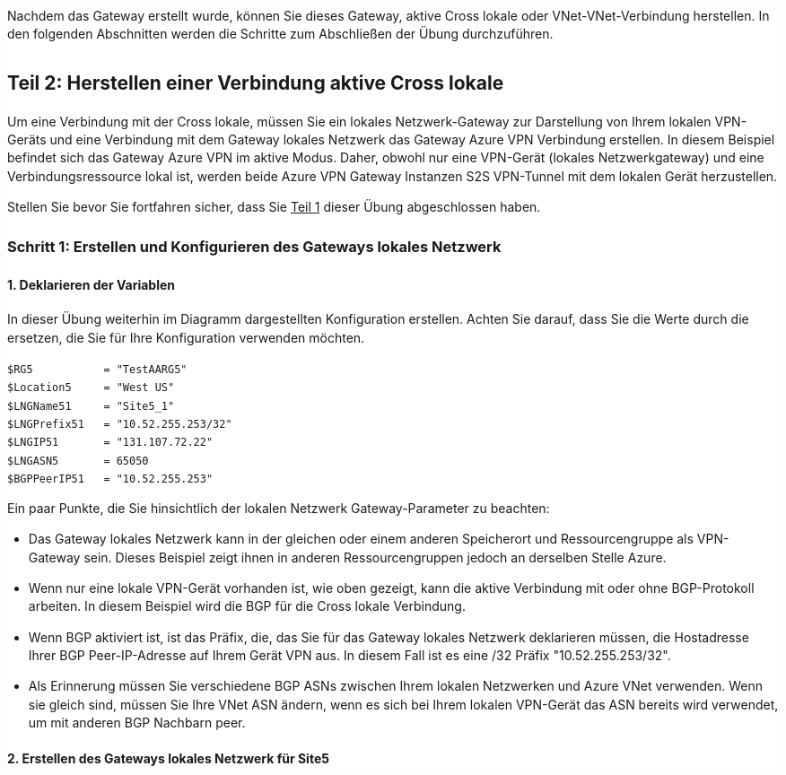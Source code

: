 Nachdem das Gateway erstellt wurde, können Sie dieses Gateway, aktive Cross lokale oder VNet-VNet-Verbindung herstellen. In den folgenden Abschnitten werden die Schritte zum Abschließen der Übung durchzuführen.


## <a name="a-name-aacrosspremapart-2---establish-an-active-active-cross-premises-connection"></a><a name ="aacrossprem"></a>Teil 2: Herstellen einer Verbindung aktive Cross lokale

Um eine Verbindung mit der Cross lokale, müssen Sie ein lokales Netzwerk-Gateway zur Darstellung von Ihrem lokalen VPN-Geräts und eine Verbindung mit dem Gateway lokales Netzwerk das Gateway Azure VPN Verbindung erstellen. In diesem Beispiel befindet sich das Gateway Azure VPN im aktive Modus. Daher, obwohl nur eine VPN-Gerät (lokales Netzwerkgateway) und eine Verbindungsressource lokal ist, werden beide Azure VPN Gateway Instanzen S2S VPN-Tunnel mit dem lokalen Gerät herzustellen.

Stellen Sie bevor Sie fortfahren sicher, dass Sie [Teil 1](#aagateway) dieser Übung abgeschlossen haben.

### <a name="step-1---create-and-configure-the-local-network-gateway"></a>Schritt 1: Erstellen und Konfigurieren des Gateways lokales Netzwerk

#### <a name="1-declare-your-variables"></a>1. Deklarieren der Variablen

In dieser Übung weiterhin im Diagramm dargestellten Konfiguration erstellen. Achten Sie darauf, dass Sie die Werte durch die ersetzen, die Sie für Ihre Konfiguration verwenden möchten.

    $RG5           = "TestAARG5"
    $Location5     = "West US"
    $LNGName51     = "Site5_1"
    $LNGPrefix51   = "10.52.255.253/32"
    $LNGIP51       = "131.107.72.22"
    $LNGASN5       = 65050
    $BGPPeerIP51   = "10.52.255.253"

Ein paar Punkte, die Sie hinsichtlich der lokalen Netzwerk Gateway-Parameter zu beachten:

- Das Gateway lokales Netzwerk kann in der gleichen oder einem anderen Speicherort und Ressourcengruppe als VPN-Gateway sein. Dieses Beispiel zeigt ihnen in anderen Ressourcengruppen jedoch an derselben Stelle Azure.

- Wenn nur eine lokale VPN-Gerät vorhanden ist, wie oben gezeigt, kann die aktive Verbindung mit oder ohne BGP-Protokoll arbeiten. In diesem Beispiel wird die BGP für die Cross lokale Verbindung.

- Wenn BGP aktiviert ist, ist das Präfix, die, das Sie für das Gateway lokales Netzwerk deklarieren müssen, die Hostadresse Ihrer BGP Peer-IP-Adresse auf Ihrem Gerät VPN aus. In diesem Fall ist es eine /32 Präfix "10.52.255.253/32".

- Als Erinnerung müssen Sie verschiedene BGP ASNs zwischen Ihrem lokalen Netzwerken und Azure VNet verwenden. Wenn sie gleich sind, müssen Sie Ihre VNet ASN ändern, wenn es sich bei Ihrem lokalen VPN-Gerät das ASN bereits wird verwendet, um mit anderen BGP Nachbarn peer.

#### <a name="2-create-the-local-network-gateway-for-site5"></a>2. Erstellen des Gateways lokales Netzwerk für Site5
    
